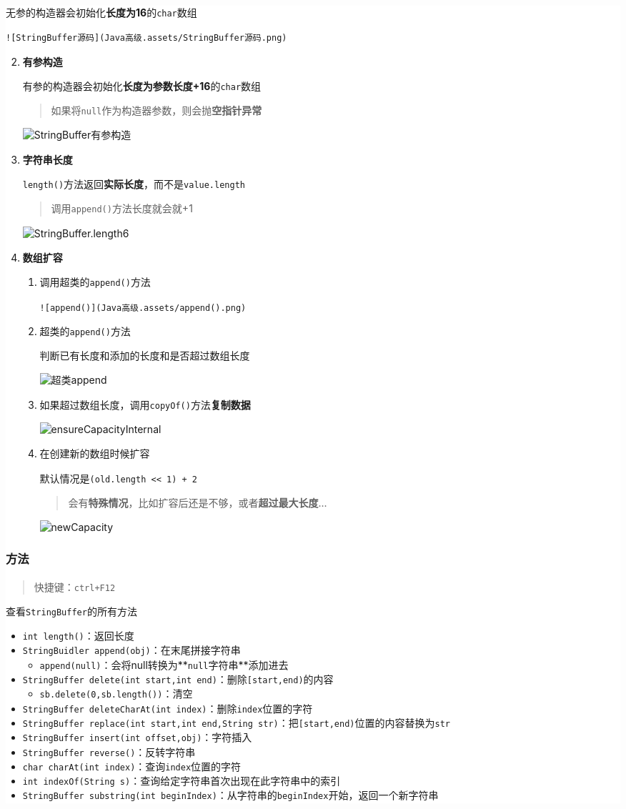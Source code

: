    无参的构造器会初始化**长度为16**的`char`数组

    ![StringBuffer源码](Java高级.assets/StringBuffer源码.png)

2. **有参构造**

   有参的构造器会初始化**长度为参数长度+16**的`char`数组

   > 如果将`null`作为构造器参数，则会抛**空指针异常**

    ![StringBuffer有参构造](Java高级.assets/StringBuffer有参构造.png)

3. **字符串长度**

   `length()`方法返回**实际长度**，而不是`value.length`

   > 调用`append()`方法长度就会就+1

    ![StringBuffer.length6](Java高级.assets/StringBuffer.length.png)

4. **数组扩容**

   1. 调用超类的`append()`方法

          ![append()](Java高级.assets/append().png)

   2. 超类的`append()`方法

      判断已有长度和添加的长度和是否超过数组长度

       ![超类append](Java高级.assets/超类append.png)

   3. 如果超过数组长度，调用`copyOf()`方法**复制数据**

        ![ensureCapacityInternal](Java高级.assets/ensureCapacityInternal.png)

   4. 在创建新的数组时候扩容

      默认情况是`(old.length << 1) + 2`

      > 会有**特殊情况**，比如扩容后还是不够，或者**超过最大长度**...

      ![newCapacity](Java高级.assets/newCapacity.png)



### 方法

> 快捷键：`ctrl+F12`
>

查看`StringBuffer`的所有方法

- `int length()`：返回长度
- `StringBuidler append(obj)`：在末尾拼接字符串	
  - `append(null)`：会将null转换为**`null`字符串**添加进去
- `StringBuffer delete(int start,int end)`：删除`[start,end)`的内容
  - `sb.delete(0,sb.length())`：清空
- `StringBuffer deleteCharAt(int index)`：删除`index`位置的字符
- `StringBuffer replace(int start,int end,String str)`：把`[start,end)`位置的内容替换为`str`
- `StringBuffer insert(int offset,obj)`：字符插入
- `StringBuffer reverse()`：反转字符串
- `char charAt(int index)`：查询`index`位置的字符
- `int indexOf(String s)`：查询给定字符串首次出现在此字符串中的索引
- `StringBuffer substring(int beginIndex)`：从字符串的`beginIndex`开始，返回一个新字符串
